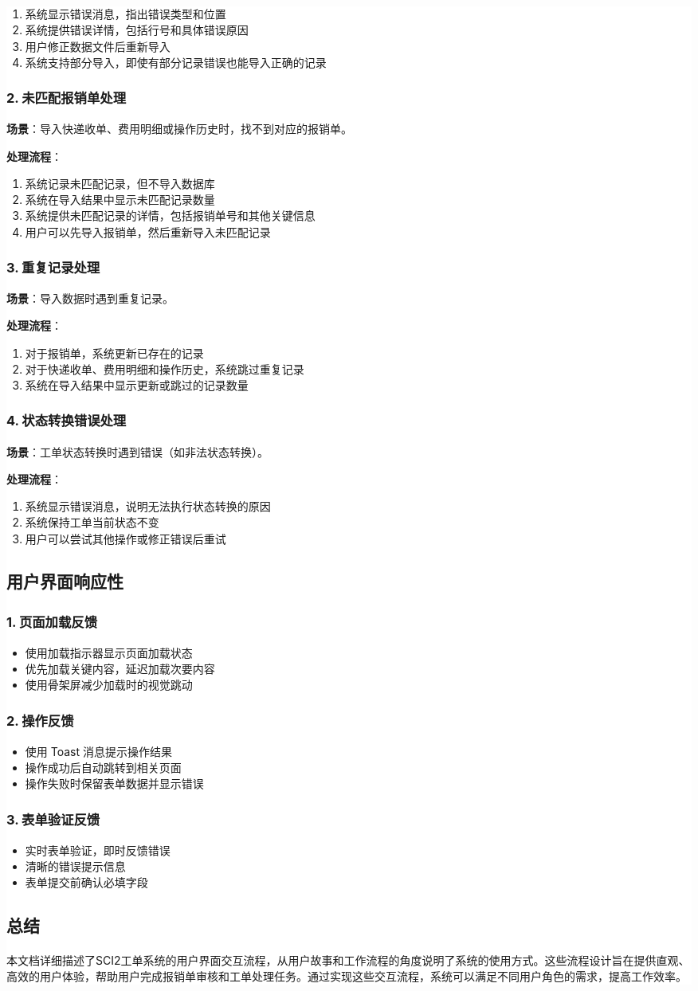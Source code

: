 1. 系统显示错误消息，指出错误类型和位置
2. 系统提供错误详情，包括行号和具体错误原因
3. 用户修正数据文件后重新导入
4. 系统支持部分导入，即使有部分记录错误也能导入正确的记录

### 2. 未匹配报销单处理

**场景**：导入快递收单、费用明细或操作历史时，找不到对应的报销单。

**处理流程**：

1. 系统记录未匹配记录，但不导入数据库
2. 系统在导入结果中显示未匹配记录数量
3. 系统提供未匹配记录的详情，包括报销单号和其他关键信息
4. 用户可以先导入报销单，然后重新导入未匹配记录

### 3. 重复记录处理

**场景**：导入数据时遇到重复记录。

**处理流程**：

1. 对于报销单，系统更新已存在的记录
2. 对于快递收单、费用明细和操作历史，系统跳过重复记录
3. 系统在导入结果中显示更新或跳过的记录数量

### 4. 状态转换错误处理

**场景**：工单状态转换时遇到错误（如非法状态转换）。

**处理流程**：

1. 系统显示错误消息，说明无法执行状态转换的原因
2. 系统保持工单当前状态不变
3. 用户可以尝试其他操作或修正错误后重试

## 用户界面响应性

### 1. 页面加载反馈

- 使用加载指示器显示页面加载状态
- 优先加载关键内容，延迟加载次要内容
- 使用骨架屏减少加载时的视觉跳动

### 2. 操作反馈

- 使用 Toast 消息提示操作结果
- 操作成功后自动跳转到相关页面
- 操作失败时保留表单数据并显示错误

### 3. 表单验证反馈

- 实时表单验证，即时反馈错误
- 清晰的错误提示信息
- 表单提交前确认必填字段

## 总结

本文档详细描述了SCI2工单系统的用户界面交互流程，从用户故事和工作流程的角度说明了系统的使用方式。这些流程设计旨在提供直观、高效的用户体验，帮助用户完成报销单审核和工单处理任务。通过实现这些交互流程，系统可以满足不同用户角色的需求，提高工作效率。